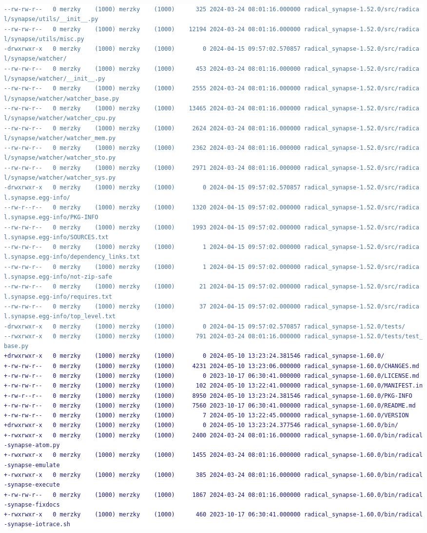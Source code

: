 ```diff
--rw-rw-r--   0 merzky    (1000) merzky    (1000)      325 2024-03-24 08:01:16.000000 radical_synapse-1.52.0/src/radical/synapse/utils/__init__.py
--rw-rw-r--   0 merzky    (1000) merzky    (1000)    12194 2024-03-24 08:01:16.000000 radical_synapse-1.52.0/src/radical/synapse/utils/misc.py
-drwxrwxr-x   0 merzky    (1000) merzky    (1000)        0 2024-04-15 09:57:02.570857 radical_synapse-1.52.0/src/radical/synapse/watcher/
--rw-rw-r--   0 merzky    (1000) merzky    (1000)      453 2024-03-24 08:01:16.000000 radical_synapse-1.52.0/src/radical/synapse/watcher/__init__.py
--rw-rw-r--   0 merzky    (1000) merzky    (1000)     2555 2024-03-24 08:01:16.000000 radical_synapse-1.52.0/src/radical/synapse/watcher/watcher_base.py
--rw-rw-r--   0 merzky    (1000) merzky    (1000)    13465 2024-03-24 08:01:16.000000 radical_synapse-1.52.0/src/radical/synapse/watcher/watcher_cpu.py
--rw-rw-r--   0 merzky    (1000) merzky    (1000)     2624 2024-03-24 08:01:16.000000 radical_synapse-1.52.0/src/radical/synapse/watcher/watcher_mem.py
--rw-rw-r--   0 merzky    (1000) merzky    (1000)     2362 2024-03-24 08:01:16.000000 radical_synapse-1.52.0/src/radical/synapse/watcher/watcher_sto.py
--rw-rw-r--   0 merzky    (1000) merzky    (1000)     2971 2024-03-24 08:01:16.000000 radical_synapse-1.52.0/src/radical/synapse/watcher/watcher_sys.py
-drwxrwxr-x   0 merzky    (1000) merzky    (1000)        0 2024-04-15 09:57:02.570857 radical_synapse-1.52.0/src/radical.synapse.egg-info/
--rw-r--r--   0 merzky    (1000) merzky    (1000)     1320 2024-04-15 09:57:02.000000 radical_synapse-1.52.0/src/radical.synapse.egg-info/PKG-INFO
--rw-rw-r--   0 merzky    (1000) merzky    (1000)     1993 2024-04-15 09:57:02.000000 radical_synapse-1.52.0/src/radical.synapse.egg-info/SOURCES.txt
--rw-rw-r--   0 merzky    (1000) merzky    (1000)        1 2024-04-15 09:57:02.000000 radical_synapse-1.52.0/src/radical.synapse.egg-info/dependency_links.txt
--rw-rw-r--   0 merzky    (1000) merzky    (1000)        1 2024-04-15 09:57:02.000000 radical_synapse-1.52.0/src/radical.synapse.egg-info/not-zip-safe
--rw-rw-r--   0 merzky    (1000) merzky    (1000)       21 2024-04-15 09:57:02.000000 radical_synapse-1.52.0/src/radical.synapse.egg-info/requires.txt
--rw-rw-r--   0 merzky    (1000) merzky    (1000)       37 2024-04-15 09:57:02.000000 radical_synapse-1.52.0/src/radical.synapse.egg-info/top_level.txt
-drwxrwxr-x   0 merzky    (1000) merzky    (1000)        0 2024-04-15 09:57:02.570857 radical_synapse-1.52.0/tests/
--rwxrwxr-x   0 merzky    (1000) merzky    (1000)      791 2024-03-24 08:01:16.000000 radical_synapse-1.52.0/tests/test_base.py
+drwxrwxr-x   0 merzky    (1000) merzky    (1000)        0 2024-05-10 13:23:24.381546 radical_synapse-1.60.0/
+-rw-rw-r--   0 merzky    (1000) merzky    (1000)     4231 2024-05-10 13:23:06.000000 radical_synapse-1.60.0/CHANGES.md
+-rw-rw-r--   0 merzky    (1000) merzky    (1000)        0 2023-10-17 06:30:41.000000 radical_synapse-1.60.0/LICENSE.md
+-rw-rw-r--   0 merzky    (1000) merzky    (1000)      102 2024-05-10 13:22:41.000000 radical_synapse-1.60.0/MANIFEST.in
+-rw-r--r--   0 merzky    (1000) merzky    (1000)     8950 2024-05-10 13:23:24.381546 radical_synapse-1.60.0/PKG-INFO
+-rw-rw-r--   0 merzky    (1000) merzky    (1000)     7560 2023-10-17 06:30:41.000000 radical_synapse-1.60.0/README.md
+-rw-rw-r--   0 merzky    (1000) merzky    (1000)        7 2024-05-10 13:22:45.000000 radical_synapse-1.60.0/VERSION
+drwxrwxr-x   0 merzky    (1000) merzky    (1000)        0 2024-05-10 13:23:24.377546 radical_synapse-1.60.0/bin/
+-rwxrwxr-x   0 merzky    (1000) merzky    (1000)     2400 2024-03-24 08:01:16.000000 radical_synapse-1.60.0/bin/radical-synapse-atom.py
+-rwxrwxr-x   0 merzky    (1000) merzky    (1000)     1455 2024-03-24 08:01:16.000000 radical_synapse-1.60.0/bin/radical-synapse-emulate
+-rwxrwxr-x   0 merzky    (1000) merzky    (1000)      385 2024-03-24 08:01:16.000000 radical_synapse-1.60.0/bin/radical-synapse-execute
+-rw-rw-r--   0 merzky    (1000) merzky    (1000)     1867 2024-03-24 08:01:16.000000 radical_synapse-1.60.0/bin/radical-synapse-fixdocs
+-rwxrwxr-x   0 merzky    (1000) merzky    (1000)      460 2023-10-17 06:30:41.000000 radical_synapse-1.60.0/bin/radical-synapse-iotrace.sh
```